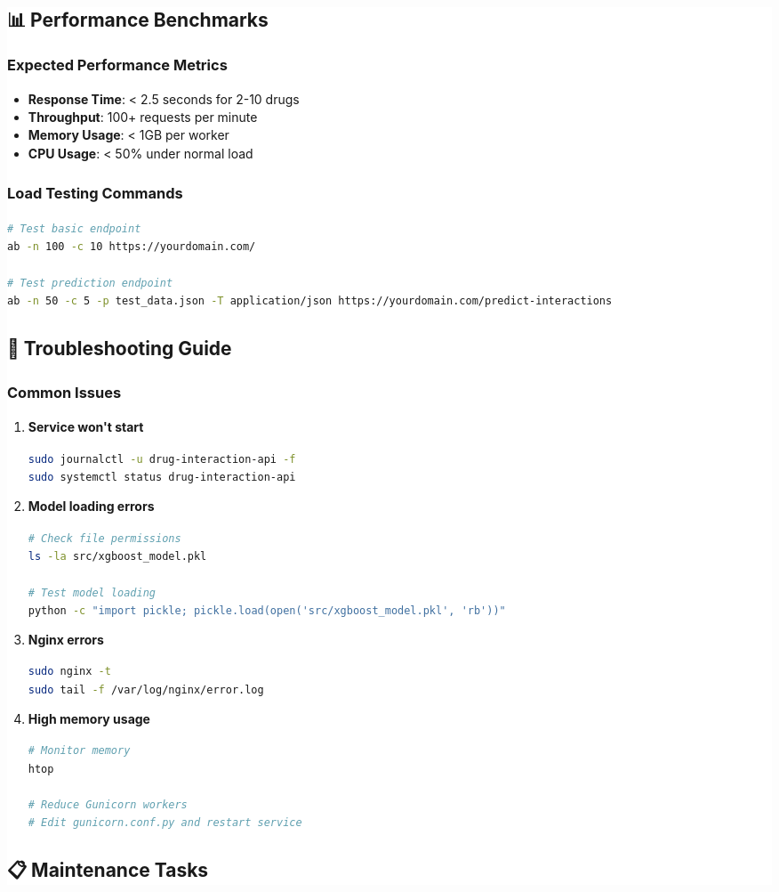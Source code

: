 ## 📊 Performance Benchmarks

### Expected Performance Metrics
- **Response Time**: < 2.5 seconds for 2-10 drugs
- **Throughput**: 100+ requests per minute
- **Memory Usage**: < 1GB per worker
- **CPU Usage**: < 50% under normal load

### Load Testing Commands
```bash
# Test basic endpoint
ab -n 100 -c 10 https://yourdomain.com/

# Test prediction endpoint
ab -n 50 -c 5 -p test_data.json -T application/json https://yourdomain.com/predict-interactions
```

## 🚨 Troubleshooting Guide

### Common Issues

1. **Service won't start**
   ```bash
   sudo journalctl -u drug-interaction-api -f
   sudo systemctl status drug-interaction-api
   ```

2. **Model loading errors**
   ```bash
   # Check file permissions
   ls -la src/xgboost_model.pkl
   
   # Test model loading
   python -c "import pickle; pickle.load(open('src/xgboost_model.pkl', 'rb'))"
   ```

3. **Nginx errors**
   ```bash
   sudo nginx -t
   sudo tail -f /var/log/nginx/error.log
   ```

4. **High memory usage**
   ```bash
   # Monitor memory
   htop
   
   # Reduce Gunicorn workers
   # Edit gunicorn.conf.py and restart service
   ```

## 📋 Maintenance Tasks
